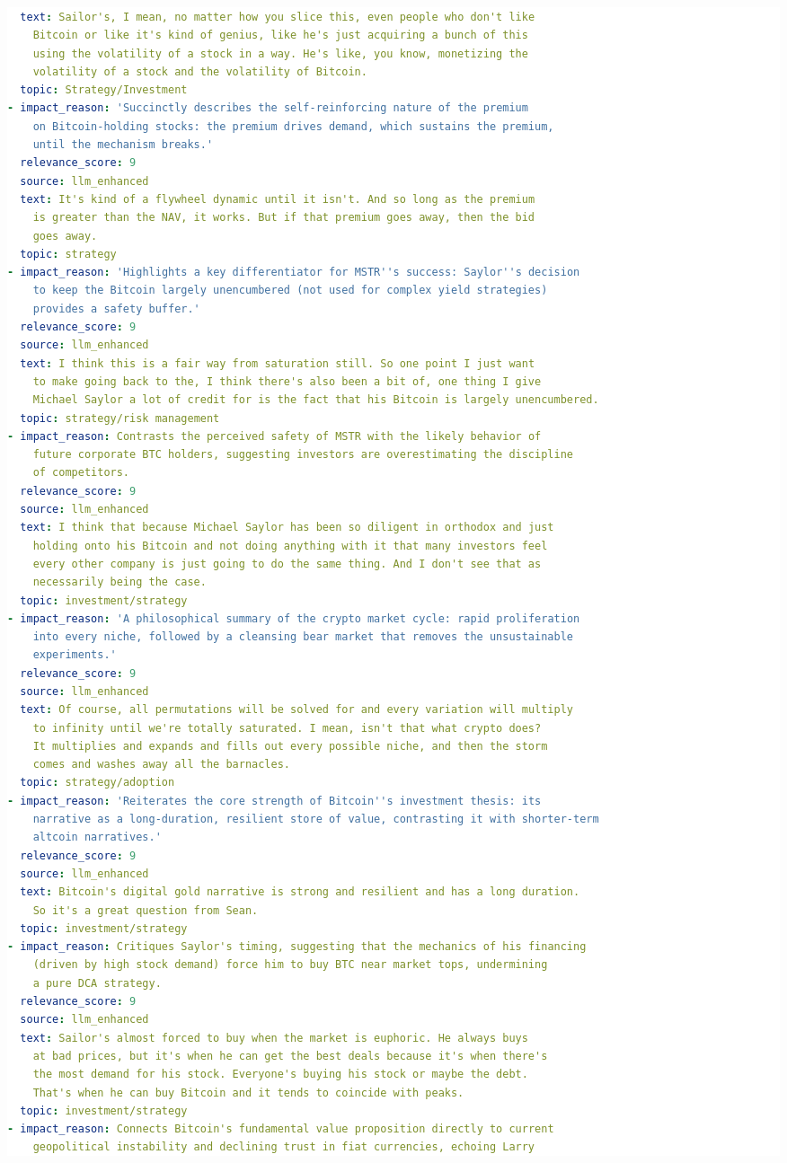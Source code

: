 ```yaml
  text: Sailor's, I mean, no matter how you slice this, even people who don't like
    Bitcoin or like it's kind of genius, like he's just acquiring a bunch of this
    using the volatility of a stock in a way. He's like, you know, monetizing the
    volatility of a stock and the volatility of Bitcoin.
  topic: Strategy/Investment
- impact_reason: 'Succinctly describes the self-reinforcing nature of the premium
    on Bitcoin-holding stocks: the premium drives demand, which sustains the premium,
    until the mechanism breaks.'
  relevance_score: 9
  source: llm_enhanced
  text: It's kind of a flywheel dynamic until it isn't. And so long as the premium
    is greater than the NAV, it works. But if that premium goes away, then the bid
    goes away.
  topic: strategy
- impact_reason: 'Highlights a key differentiator for MSTR''s success: Saylor''s decision
    to keep the Bitcoin largely unencumbered (not used for complex yield strategies)
    provides a safety buffer.'
  relevance_score: 9
  source: llm_enhanced
  text: I think this is a fair way from saturation still. So one point I just want
    to make going back to the, I think there's also been a bit of, one thing I give
    Michael Saylor a lot of credit for is the fact that his Bitcoin is largely unencumbered.
  topic: strategy/risk management
- impact_reason: Contrasts the perceived safety of MSTR with the likely behavior of
    future corporate BTC holders, suggesting investors are overestimating the discipline
    of competitors.
  relevance_score: 9
  source: llm_enhanced
  text: I think that because Michael Saylor has been so diligent in orthodox and just
    holding onto his Bitcoin and not doing anything with it that many investors feel
    every other company is just going to do the same thing. And I don't see that as
    necessarily being the case.
  topic: investment/strategy
- impact_reason: 'A philosophical summary of the crypto market cycle: rapid proliferation
    into every niche, followed by a cleansing bear market that removes the unsustainable
    experiments.'
  relevance_score: 9
  source: llm_enhanced
  text: Of course, all permutations will be solved for and every variation will multiply
    to infinity until we're totally saturated. I mean, isn't that what crypto does?
    It multiplies and expands and fills out every possible niche, and then the storm
    comes and washes away all the barnacles.
  topic: strategy/adoption
- impact_reason: 'Reiterates the core strength of Bitcoin''s investment thesis: its
    narrative as a long-duration, resilient store of value, contrasting it with shorter-term
    altcoin narratives.'
  relevance_score: 9
  source: llm_enhanced
  text: Bitcoin's digital gold narrative is strong and resilient and has a long duration.
    So it's a great question from Sean.
  topic: investment/strategy
- impact_reason: Critiques Saylor's timing, suggesting that the mechanics of his financing
    (driven by high stock demand) force him to buy BTC near market tops, undermining
    a pure DCA strategy.
  relevance_score: 9
  source: llm_enhanced
  text: Sailor's almost forced to buy when the market is euphoric. He always buys
    at bad prices, but it's when he can get the best deals because it's when there's
    the most demand for his stock. Everyone's buying his stock or maybe the debt.
    That's when he can buy Bitcoin and it tends to coincide with peaks.
  topic: investment/strategy
- impact_reason: Connects Bitcoin's fundamental value proposition directly to current
    geopolitical instability and declining trust in fiat currencies, echoing Larry
```